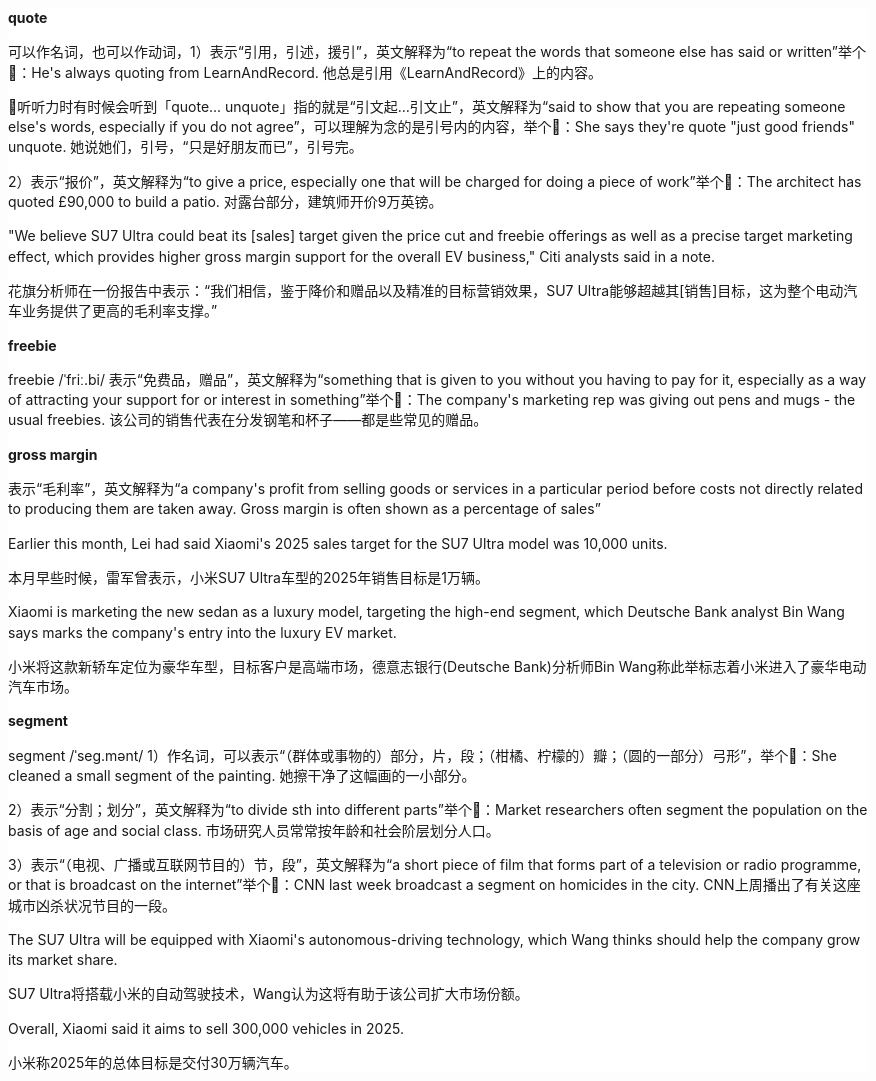 **quote**

可以作名词，也可以作动词，1）表示“引用，引述，援引”，英文解释为“to repeat the words that someone else has said or written”举个🌰：He's always quoting from LearnAndRecord. 他总是引用《LearnAndRecord》上的内容。

📍听听力时有时候会听到「quote... unquote」指的就是“引文起…引文止”，英文解释为“said to show that you are repeating someone else's words, especially if you do not agree”，可以理解为念的是引号内的内容，举个🌰：She says they're quote "just good friends" unquote. 她说她们，引号，“只是好朋友而已”，引号完。

2）表示“报价”，英文解释为“to give a price, especially one that will be charged for doing a piece of work”举个🌰：The architect has quoted £90,000 to build a patio. 对露台部分，建筑师开价9万英镑。

"We believe SU7 Ultra could beat its \[sales\] target given the price cut and freebie offerings as well as a precise target marketing effect, which provides higher gross margin support for the overall EV business," Citi analysts said in a note.

花旗分析师在一份报告中表示：“我们相信，鉴于降价和赠品以及精准的目标营销效果，SU7 Ultra能够超越其\[销售\]目标，这为整个电动汽车业务提供了更高的毛利率支撑。”

**freebie**

freebie /ˈfriː.bi/ 表示“免费品，赠品”，英文解释为“something that is given to you without you having to pay for it, especially as a way of attracting your support for or interest in something”举个🌰：The company's marketing rep was giving out pens and mugs - the usual freebies. 该公司的销售代表在分发钢笔和杯子——都是些常见的赠品。

**gross margin**

表示“毛利率”，英文解释为“a company's profit from selling goods or services in a particular period before costs not directly related to producing them are taken away. Gross margin is often shown as a percentage of sales”

Earlier this month, Lei had said Xiaomi's 2025 sales target for the SU7 Ultra model was 10,000 units.

本月早些时候，雷军曾表示，小米SU7 Ultra车型的2025年销售目标是1万辆。

Xiaomi is marketing the new sedan as a luxury model, targeting the high-end segment, which Deutsche Bank analyst Bin Wang says marks the company's entry into the luxury EV market.

小米将这款新轿车定位为豪华车型，目标客户是高端市场，德意志银行(Deutsche Bank)分析师Bin Wang称此举标志着小米进入了豪华电动汽车市场。

**segment**

segment /ˈseɡ.mənt/ 1）作名词，可以表示“（群体或事物的）部分，片，段；（柑橘、柠檬的）瓣；（圆的一部分）弓形”，举个🌰：She cleaned a small segment of the painting. 她擦干净了这幅画的一小部分。

2）表示“分割；划分”，英文解释为“to divide sth into different parts”举个🌰：Market researchers often segment the population on the basis of age and social class. 市场研究人员常常按年龄和社会阶层划分人口。

3）表示“（电视、广播或互联网节目的）节，段”，英文解释为“a short piece of film that forms part of a television or radio programme, or that is broadcast on the internet”举个🌰：CNN last week broadcast a segment on homicides in the city. CNN上周播出了有关这座城市凶杀状况节目的一段。

The SU7 Ultra will be equipped with Xiaomi's autonomous-driving technology, which Wang thinks should help the company grow its market share.

SU7 Ultra将搭载小米的自动驾驶技术，Wang认为这将有助于该公司扩大市场份额。

Overall, Xiaomi said it aims to sell 300,000 vehicles in 2025.

小米称2025年的总体目标是交付30万辆汽车。
